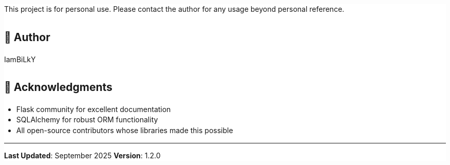 This project is for personal use. Please contact the author for any usage beyond personal reference.

## 👤 Author

IamBiLkY

## 🙏 Acknowledgments

- Flask community for excellent documentation
- SQLAlchemy for robust ORM functionality
- All open-source contributors whose libraries made this possible

---

**Last Updated**: September 2025
**Version**: 1.2.0
